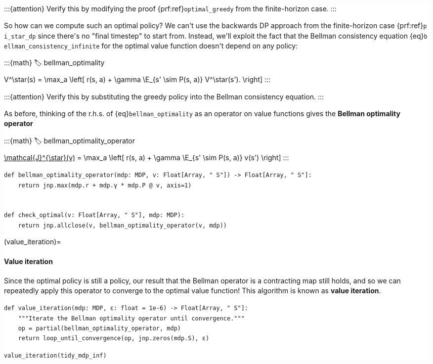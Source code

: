 :::{attention}
Verify this by modifying the proof {prf:ref}`optimal_greedy` from the finite-horizon case.
:::

So how can we compute such an optimal policy? We can't use the backwards
DP approach from the finite-horizon case {prf:ref}`pi_star_dp` since there's no "final timestep" to start
from. Instead, we'll exploit the fact that the Bellman consistency
equation {eq}`bellman_consistency_infinite` for the optimal value
function doesn't depend on any policy:

:::{math}
:label: bellman_optimality

V^\star(s) = \max_a \left[ r(s, a) + \gamma \E_{s' \sim P(s, a)} V^\star(s'). \right]
:::

:::{attention}
Verify this by substituting the greedy policy into the
Bellman consistency equation.
:::

As before, thinking of the r.h.s. of {eq}`bellman_optimality` as an operator on value functions
gives the **Bellman optimality operator**

:::{math}
:label: bellman_optimality_operator

[\mathcal{J}^{\star}(v)](s) = \max_a \left[ r(s, a) + \gamma \E_{s' \sim P(s, a)} v(s') \right]
:::

```{code-cell} ipython3
def bellman_optimality_operator(mdp: MDP, v: Float[Array, " S"]) -> Float[Array, " S"]:
    return jnp.max(mdp.r + mdp.γ * mdp.P @ v, axis=1)


def check_optimal(v: Float[Array, " S"], mdp: MDP):
    return jnp.allclose(v, bellman_optimality_operator(v, mdp))
```

(value_iteration)=
#### Value iteration

Since the optimal policy is still a policy, our result that the Bellman
operator is a contracting map still holds, and so we can repeatedly
apply this operator to converge to the optimal value function! This
algorithm is known as **value iteration**.

```{code-cell} ipython3
def value_iteration(mdp: MDP, ε: float = 1e-6) -> Float[Array, " S"]:
    """Iterate the Bellman optimality operator until convergence."""
    op = partial(bellman_optimality_operator, mdp)
    return loop_until_convergence(op, jnp.zeros(mdp.S), ε)
```

```{code-cell} ipython3
value_iteration(tidy_mdp_inf)
```
